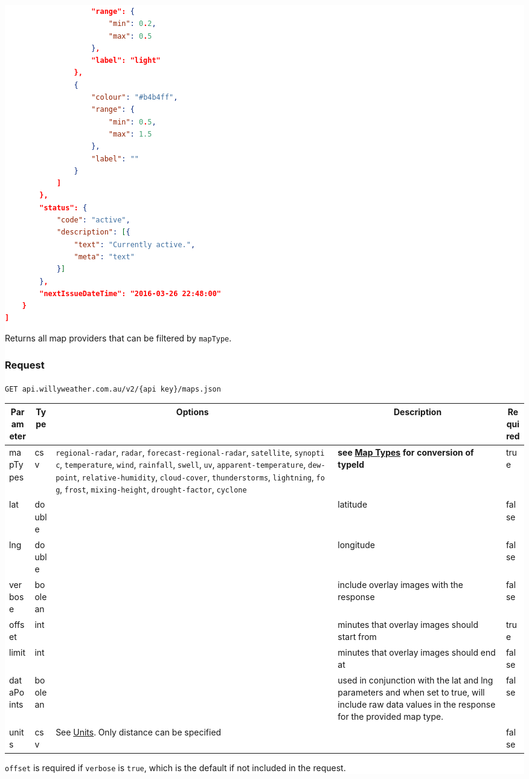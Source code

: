 ```json
        			"range": {
        				"min": 0.2,
        				"max": 0.5
        			},
        			"label": "light"
        		},
        		{
        			"colour": "#b4b4ff",
        			"range": {
        				"min": 0.5,
        				"max": 1.5
        			},
        			"label": ""
        		}
        	]
        },
        "status": {
            "code": "active",
            "description": [{
                "text": "Currently active.",
                "meta": "text"
            }]
        },
        "nextIssueDateTime": "2016-03-26 22:48:00"
    }
]
```

Returns all map providers that can be filtered by `mapType`.

### Request

`GET api.willyweather.com.au/v2/{api key}/maps.json`

Parameter | Type | Options | Description | Required
--------- | ---- | ------- | ----------- | --------
mapTypes | csv | `regional-radar`, `radar`, `forecast-regional-radar`, `satellite`, `synoptic`, `temperature`, `wind`, `rainfall`, `swell`, `uv`, `apparent-temperature`, `dew-point`, `relative-humidity`, `cloud-cover`, `thunderstorms`, `lightning`, `fog`, `frost`, `mixing-height`, `drought-factor`, `cyclone` | **see <a href="/#map-types">Map Types</a> for conversion of typeId** | true
lat | double | | latitude | false
lng | double | | longitude | false
verbose | boolean | | include overlay images with the response | false
offset | int | | minutes that overlay images should start from | true
limit | int | | minutes that overlay images should end at | false
dataPoints | boolean | | used in conjunction with the lat and lng parameters and when set to true, will include raw data values in the response for the provided map type. | false
units | csv | See <a href="#units">Units</a>. Only distance can be specified | | false

<aside class="notice">
<code>offset</code> is required if <code>verbose</code> is <code>true</code>, which is the default if not included in the request.
</aside>
